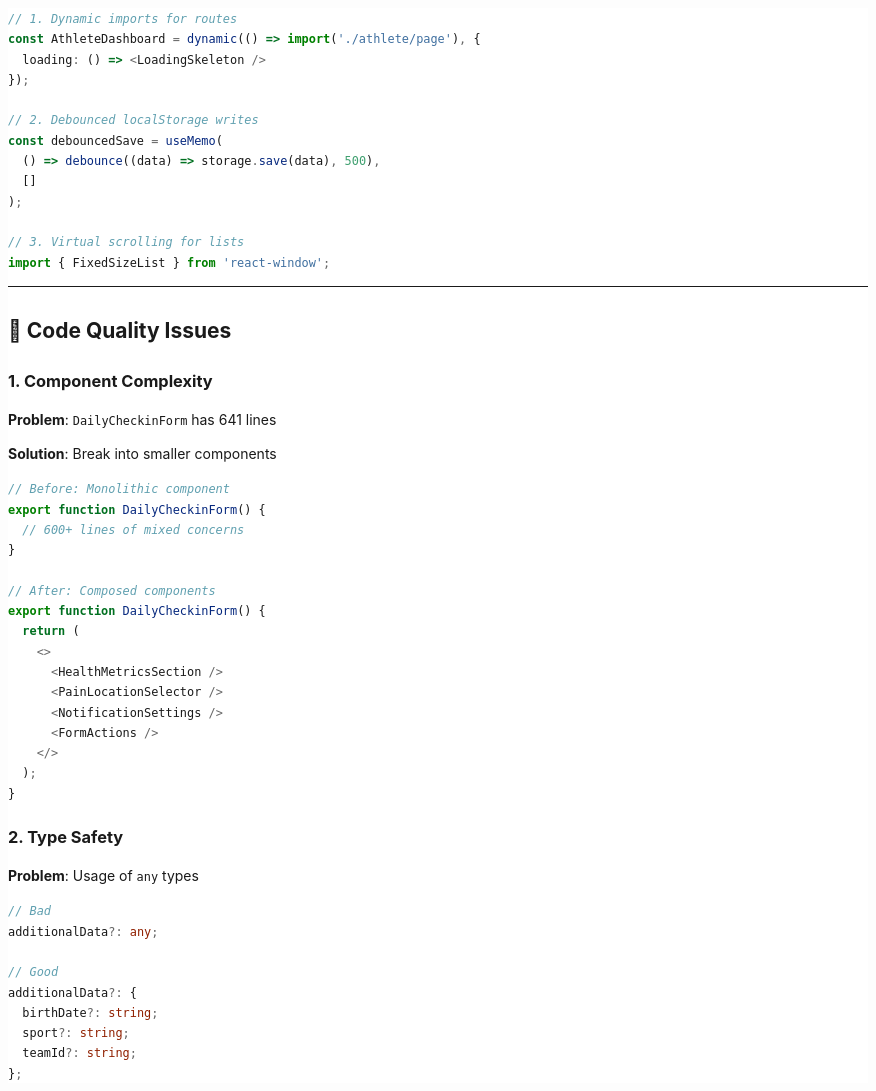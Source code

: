 ```typescript
// 1. Dynamic imports for routes
const AthleteDashboard = dynamic(() => import('./athlete/page'), {
  loading: () => <LoadingSkeleton />
});

// 2. Debounced localStorage writes
const debouncedSave = useMemo(
  () => debounce((data) => storage.save(data), 500),
  []
);

// 3. Virtual scrolling for lists
import { FixedSizeList } from 'react-window';
```

---

## 🧩 Code Quality Issues

### 1. Component Complexity
**Problem**: `DailyCheckinForm` has 641 lines

**Solution**: Break into smaller components
```typescript
// Before: Monolithic component
export function DailyCheckinForm() {
  // 600+ lines of mixed concerns
}

// After: Composed components
export function DailyCheckinForm() {
  return (
    <>
      <HealthMetricsSection />
      <PainLocationSelector />
      <NotificationSettings />
      <FormActions />
    </>
  );
}
```

### 2. Type Safety
**Problem**: Usage of `any` types
```typescript
// Bad
additionalData?: any;

// Good
additionalData?: {
  birthDate?: string;
  sport?: string;
  teamId?: string;
};
```
